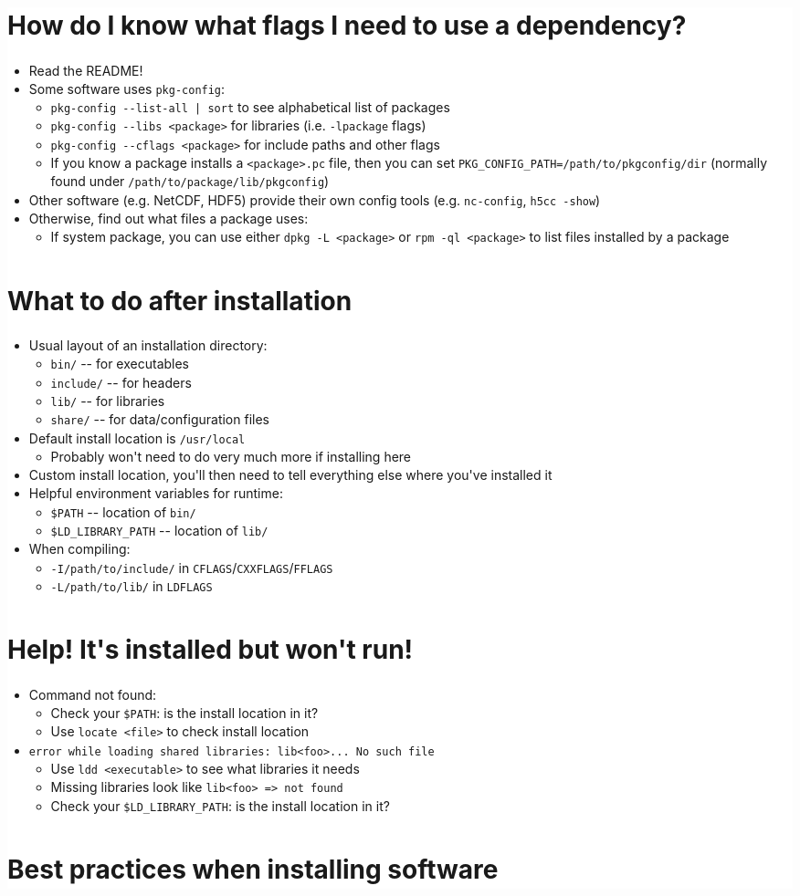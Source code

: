 # How do I know what flags I need to use a dependency?

- Read the README!
- Some software uses `pkg-config`:
    - `pkg-config --list-all | sort` to see alphabetical list of
      packages
    - `pkg-config --libs <package>` for libraries (i.e. `-lpackage`
      flags)
    - `pkg-config --cflags <package>` for include paths and other
      flags
    - If you know a package installs a `<package>.pc` file, then you
      can set `PKG_CONFIG_PATH=/path/to/pkgconfig/dir` (normally found
      under `/path/to/package/lib/pkgconfig`)
- Other software (e.g. NetCDF, HDF5) provide their own config tools
  (e.g. `nc-config`, `h5cc -show`)
- Otherwise, find out what files a package uses:
    - If system package, you can use either `dpkg -L <package>` or
      `rpm -ql <package>` to list files installed by a package


# What to do after installation

- Usual layout of an installation directory:
    - `bin/` -- for executables
    - `include/` -- for headers
    - `lib/` -- for libraries
    - `share/` -- for data/configuration files
- Default install location is `/usr/local`
    - Probably won't need to do very much more if installing here
- Custom install location, you'll then need to tell everything else
  where you've installed it
- Helpful environment variables for runtime:
    - `$PATH` -- location of `bin/`
    - `$LD_LIBRARY_PATH` -- location of `lib/`
- When compiling:
    - `-I/path/to/include/` in `CFLAGS`/`CXXFLAGS`/`FFLAGS`
    - `-L/path/to/lib/` in `LDFLAGS`

# Help! It's installed but won't run!

- Command not found:
    - Check your `$PATH`: is the install location in it?
    - Use `locate <file>` to check install location
- `error while loading shared libraries: lib<foo>... No such file`
    - Use `ldd <executable>` to see what libraries it needs
    - Missing libraries look like `lib<foo> => not found`
    - Check your `$LD_LIBRARY_PATH`: is the install location in it?

# Best practices when installing software
